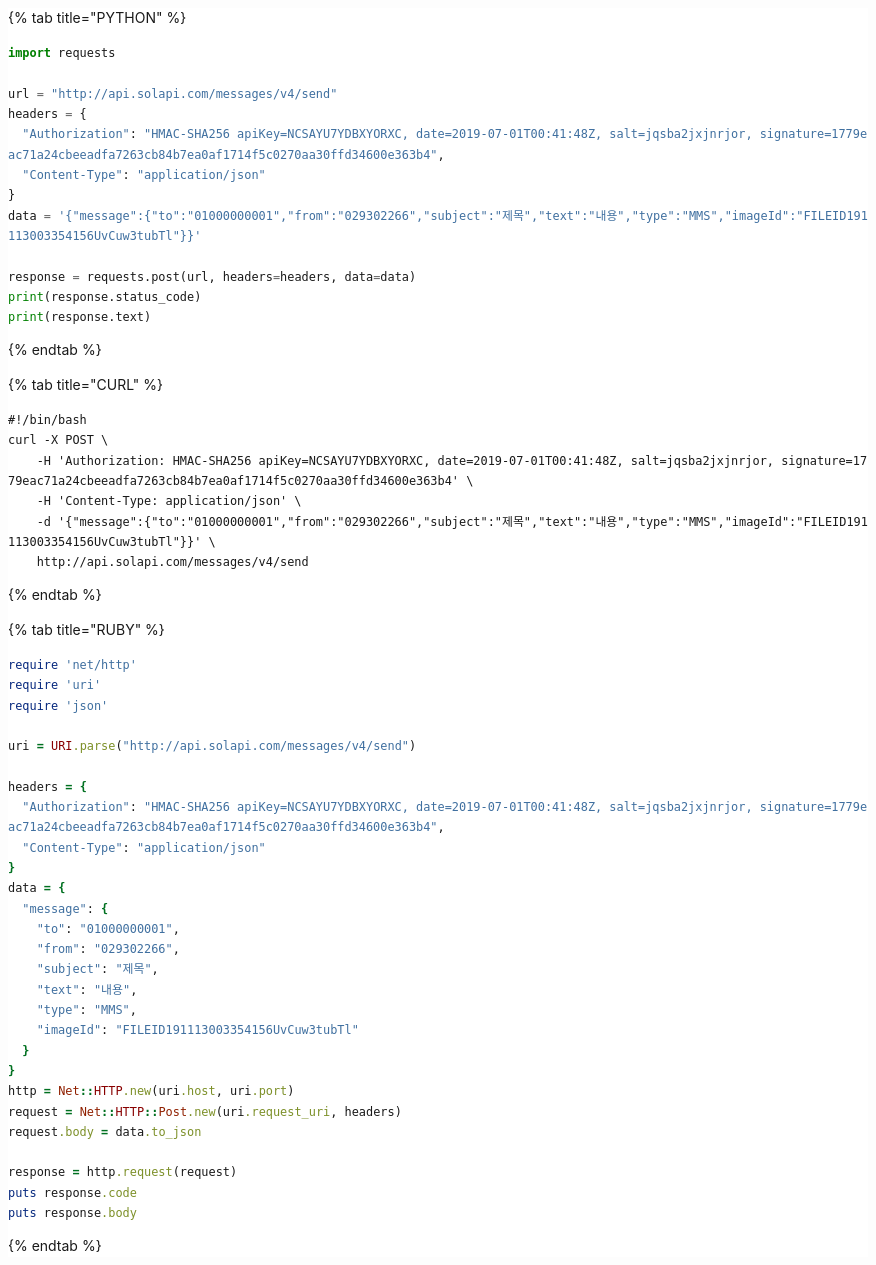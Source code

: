 {% tab title="PYTHON" %}
```python
import requests

url = "http://api.solapi.com/messages/v4/send"
headers = {
  "Authorization": "HMAC-SHA256 apiKey=NCSAYU7YDBXYORXC, date=2019-07-01T00:41:48Z, salt=jqsba2jxjnrjor, signature=1779eac71a24cbeeadfa7263cb84b7ea0af1714f5c0270aa30ffd34600e363b4",
  "Content-Type": "application/json"
}
data = '{"message":{"to":"01000000001","from":"029302266","subject":"제목","text":"내용","type":"MMS","imageId":"FILEID191113003354156UvCuw3tubTl"}}'

response = requests.post(url, headers=headers, data=data)
print(response.status_code)
print(response.text)
```
{% endtab %}

{% tab title="CURL" %}
```text
#!/bin/bash
curl -X POST \
    -H 'Authorization: HMAC-SHA256 apiKey=NCSAYU7YDBXYORXC, date=2019-07-01T00:41:48Z, salt=jqsba2jxjnrjor, signature=1779eac71a24cbeeadfa7263cb84b7ea0af1714f5c0270aa30ffd34600e363b4' \
    -H 'Content-Type: application/json' \
    -d '{"message":{"to":"01000000001","from":"029302266","subject":"제목","text":"내용","type":"MMS","imageId":"FILEID191113003354156UvCuw3tubTl"}}' \
    http://api.solapi.com/messages/v4/send
```
{% endtab %}

{% tab title="RUBY" %}
```ruby
require 'net/http'
require 'uri'
require 'json'

uri = URI.parse("http://api.solapi.com/messages/v4/send")

headers = {
  "Authorization": "HMAC-SHA256 apiKey=NCSAYU7YDBXYORXC, date=2019-07-01T00:41:48Z, salt=jqsba2jxjnrjor, signature=1779eac71a24cbeeadfa7263cb84b7ea0af1714f5c0270aa30ffd34600e363b4",
  "Content-Type": "application/json"
}
data = {
  "message": {
    "to": "01000000001",
    "from": "029302266",
    "subject": "제목",
    "text": "내용",
    "type": "MMS",
    "imageId": "FILEID191113003354156UvCuw3tubTl"
  }
}
http = Net::HTTP.new(uri.host, uri.port)
request = Net::HTTP::Post.new(uri.request_uri, headers)
request.body = data.to_json

response = http.request(request)
puts response.code
puts response.body
```
{% endtab %}
